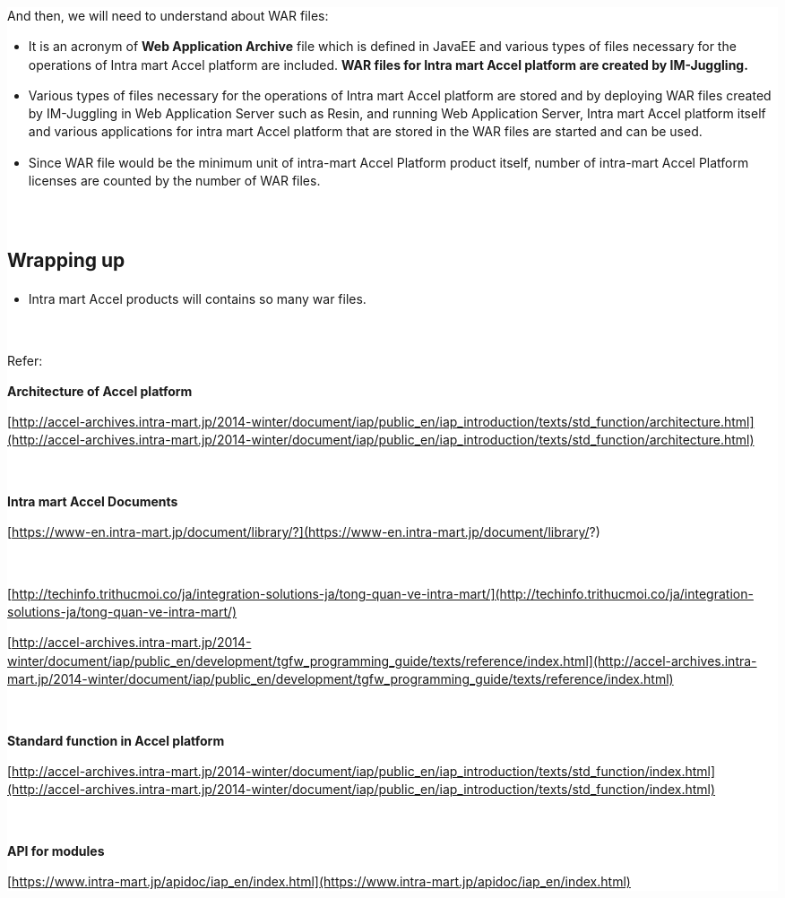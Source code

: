 And then, we will need to understand about WAR files:
- It is an acronym of **Web Application Archive** file which is defined in JavaEE and various types of files necessary for the operations of Intra mart Accel platform are included. **WAR files for Intra mart Accel platform are created by IM-Juggling.**

- Various types of files necessary for the operations of Intra mart Accel platform are stored and by deploying WAR files created by IM-Juggling in Web Application Server such as Resin, and running Web Application Server, Intra mart Accel platform itself and various applications for intra mart Accel platform that are stored in the WAR files are started and can be used.

- Since WAR file would be the minimum unit of intra-mart Accel Platform product itself, number of intra-mart Accel Platform licenses are counted by the number of WAR files.


<br>

## Wrapping up
- Intra mart Accel products will contains so many war files.


<br>

Refer:

**Architecture of Accel platform**

[http://accel-archives.intra-mart.jp/2014-winter/document/iap/public_en/iap_introduction/texts/std_function/architecture.html](http://accel-archives.intra-mart.jp/2014-winter/document/iap/public_en/iap_introduction/texts/std_function/architecture.html)

<br>

**Intra mart Accel Documents**

[https://www-en.intra-mart.jp/document/library/?](https://www-en.intra-mart.jp/document/library/?)

<br>

[http://techinfo.trithucmoi.co/ja/integration-solutions-ja/tong-quan-ve-intra-mart/](http://techinfo.trithucmoi.co/ja/integration-solutions-ja/tong-quan-ve-intra-mart/)

[http://accel-archives.intra-mart.jp/2014-winter/document/iap/public_en/development/tgfw_programming_guide/texts/reference/index.html](http://accel-archives.intra-mart.jp/2014-winter/document/iap/public_en/development/tgfw_programming_guide/texts/reference/index.html)

<br>

**Standard function in Accel platform**

[http://accel-archives.intra-mart.jp/2014-winter/document/iap/public_en/iap_introduction/texts/std_function/index.html](http://accel-archives.intra-mart.jp/2014-winter/document/iap/public_en/iap_introduction/texts/std_function/index.html)

<br>

**API for modules**

[https://www.intra-mart.jp/apidoc/iap_en/index.html](https://www.intra-mart.jp/apidoc/iap_en/index.html)
